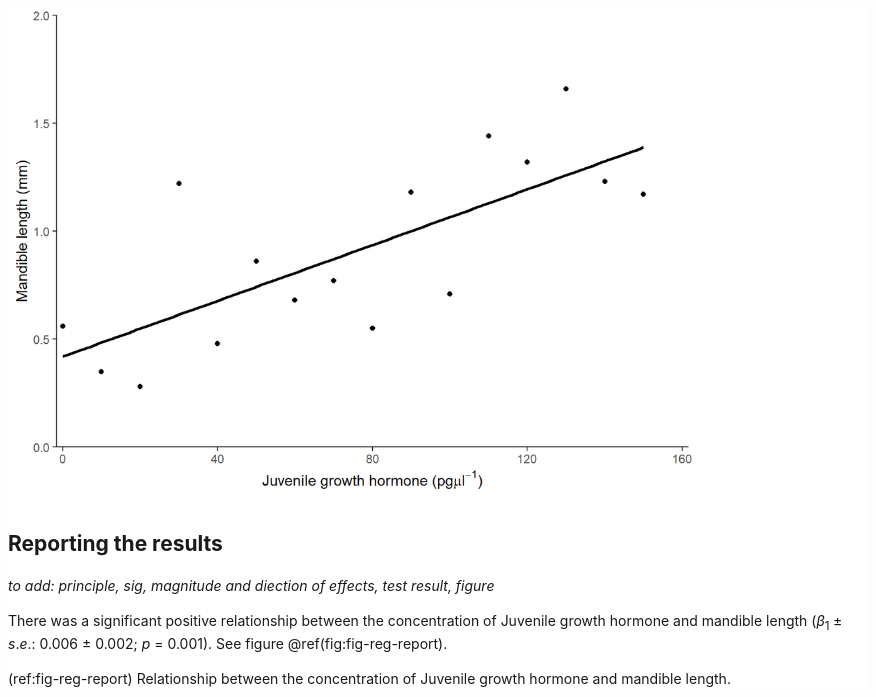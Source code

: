 <img src="single-linear-regression_files/figure-html/fig-reg-1.png" width="80%" style="display: block; margin: auto auto auto 0;" />


## Reporting the results

*to add: principle, sig, magnitude and diection of effects, test result, figure*


There was a significant positive relationship between the concentration of Juvenile growth hormone and mandible length ($\beta_{1}\pm s.e.$: 0.006 $\pm$ 0.002; $p$ = 0.001). See figure \@ref(fig:fig-reg-report).

(ref:fig-reg-report) Relationship between the concentration of Juvenile growth hormone and mandible length. 

<div class="figure" style="text-align: left">